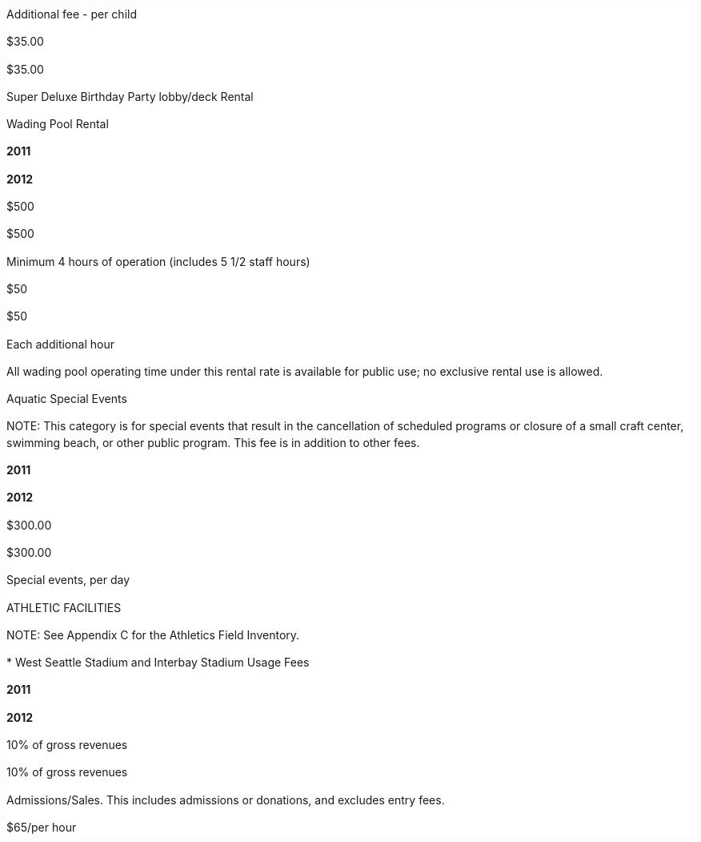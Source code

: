 Additional fee - per child

$35.00

$35.00

Super Deluxe Birthday Party lobby/deck Rental

Wading Pool Rental

**2011**

**2012**

$500

$500

Minimum 4 hours of operation (includes 5 1/2 staff hours)

$50

$50

Each additional hour

All wading pool operating time under this rental rate is available for
public use; no exclusive rental use is allowed.

Aquatic Special Events

NOTE: This category is for special events that result in the
cancellation of scheduled programs or closure of a small craft center,
swimming beach, or other public program. This fee is in addition to
other fees.

**2011**

**2012**

$300.00

$300.00

Special events, per day

ATHLETIC FACILITIES

NOTE: See Appendix C for the Athletics Field Inventory.

\* West Seattle Stadium and Interbay Stadium Usage Fees

**2011**

**2012**

10% of gross revenues

10% of gross revenues

Admissions/Sales. This includes admissions or donations, and excludes
entry fees.

$65/per hour
